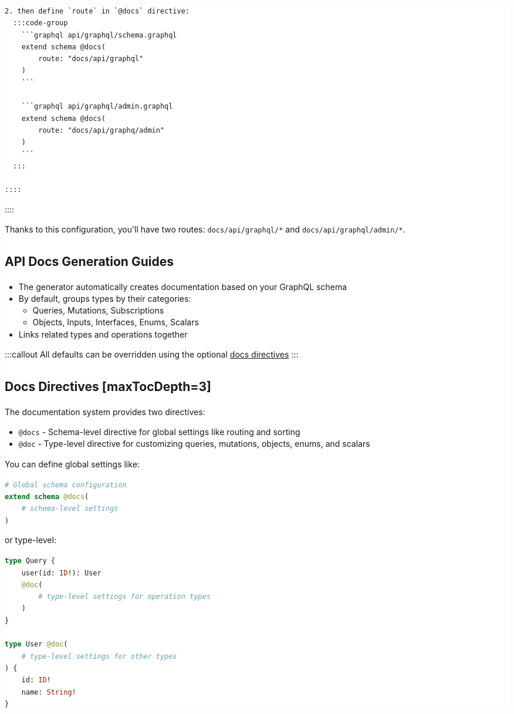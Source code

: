    2. then define `route` in `@docs` directive:
      :::code-group
        ```graphql api/graphql/schema.graphql
        extend schema @docs(
            route: "docs/api/graphql"
        )
        ```

        ```graphql api/graphql/admin.graphql
        extend schema @docs(
            route: "docs/api/graphq/admin"
        )
        ```
      :::

    ::::
::::

Thanks to this configuration, you'll have two routes: `docs/api/graphql/*` and `docs/api/graphql/admin/*`.


## API Docs Generation Guides

- The generator automatically creates documentation based on your GraphQL schema
- By default, groups types by their categories:
  - Queries, Mutations, Subscriptions
  - Objects, Inputs, Interfaces, Enums, Scalars
- Links related types and operations together

:::callout
All defaults can be overridden using the optional [docs directives](/docs/guides/graphql#docs-directives)
:::

## Docs Directives [maxTocDepth=3]
The documentation system provides two directives:

- `@docs` - Schema-level directive for global settings like routing and sorting
- `@doc` - Type-level directive for customizing queries, mutations, objects, enums, and scalars

You can define global settings like:
```graphql
# Global schema configuration
extend schema @docs(
    # schema-level settings
)
```

or type-level:
```graphql
type Query {
    user(id: ID!): User 
    @doc(
        # type-level settings for operation types
    )
}

type User @doc(
    # type-level settings for other types
) {
    id: ID!
    name: String!
}
```
